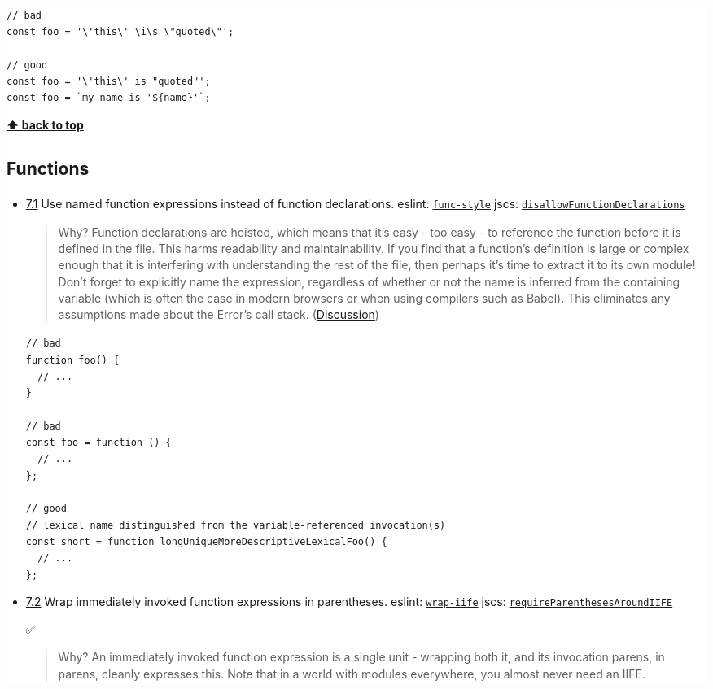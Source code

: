   ```
  // bad
  const foo = '\'this\' \i\s \"quoted\"';
  
  // good
  const foo = '\'this\' is "quoted"';
  const foo = `my name is '${name}'`;
  ```

**[⬆ back to top](https://airbnb.io/javascript/#table-of-contents)**

## Functions



- [7.1](https://airbnb.io/javascript/#functions--declarations) Use named function expressions instead of function declarations. eslint: [`func-style`](https://eslint.org/docs/rules/func-style) jscs: [`disallowFunctionDeclarations`](http://jscs.info/rule/disallowFunctionDeclarations)

  > Why? Function declarations are hoisted, which means that it’s easy - too easy - to reference the function before it is defined in the file. This harms readability and maintainability. If you find that a function’s definition is large or complex enough that it is interfering with understanding the rest of the file, then perhaps it’s time to extract it to its own module! Don’t forget to explicitly name the expression, regardless of whether or not the name is inferred from the containing variable (which is often the case in modern browsers or when using compilers such as Babel). This eliminates any assumptions made about the Error’s call stack. ([Discussion](https://github.com/airbnb/javascript/issues/794))

  ```
  // bad
  function foo() {
    // ...
  }
  
  // bad
  const foo = function () {
    // ...
  };
  
  // good
  // lexical name distinguished from the variable-referenced invocation(s)
  const short = function longUniqueMoreDescriptiveLexicalFoo() {
    // ...
  };
  ```



- [7.2](https://airbnb.io/javascript/#functions--iife) Wrap immediately invoked function expressions in parentheses. eslint: [`wrap-iife`](https://eslint.org/docs/rules/wrap-iife.html) jscs: [`requireParenthesesAroundIIFE`](http://jscs.info/rule/requireParenthesesAroundIIFE)

  ✅

  > Why? An immediately invoked function expression is a single unit - wrapping both it, and its invocation parens, in parens, cleanly expresses this. Note that in a world with modules everywhere, you almost never need an IIFE.
  